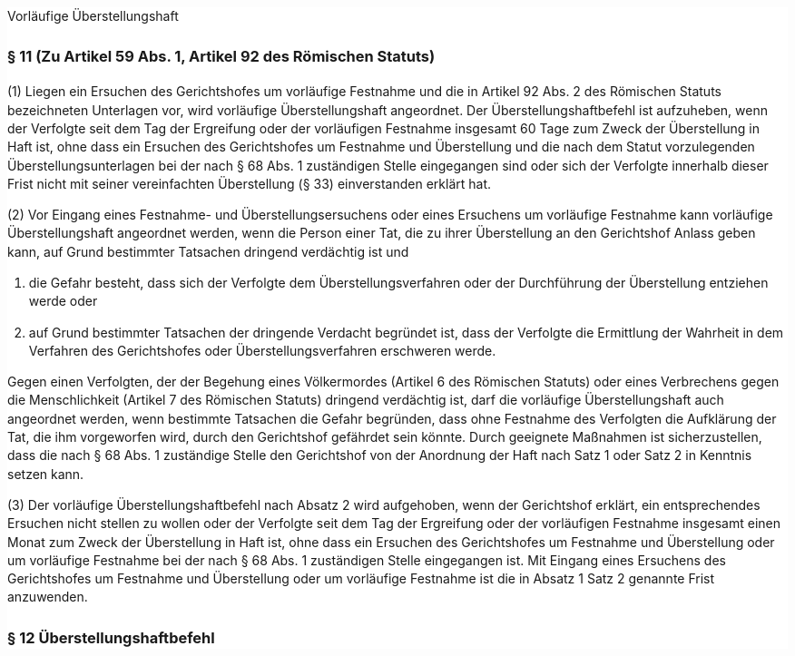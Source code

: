 Vorläufige Überstellungshaft

### § 11 (Zu Artikel 59 Abs. 1, Artikel 92 des Römischen Statuts)

(1) Liegen ein Ersuchen des Gerichtshofes um vorläufige Festnahme und
die in Artikel 92 Abs. 2 des Römischen Statuts bezeichneten Unterlagen
vor, wird vorläufige Überstellungshaft angeordnet. Der
Überstellungshaftbefehl ist aufzuheben, wenn der Verfolgte seit dem
Tag der Ergreifung oder der vorläufigen Festnahme insgesamt 60 Tage
zum Zweck der Überstellung in Haft ist, ohne dass ein Ersuchen des
Gerichtshofes um Festnahme und Überstellung und die nach dem Statut
vorzulegenden Überstellungsunterlagen bei der nach § 68 Abs. 1
zuständigen Stelle eingegangen sind oder sich der Verfolgte innerhalb
dieser Frist nicht mit seiner vereinfachten Überstellung (§ 33)
einverstanden erklärt hat.

(2) Vor Eingang eines Festnahme- und Überstellungsersuchens oder eines
Ersuchens um vorläufige Festnahme kann vorläufige Überstellungshaft
angeordnet werden, wenn die Person einer Tat, die zu ihrer
Überstellung an den Gerichtshof Anlass geben kann, auf Grund
bestimmter Tatsachen dringend verdächtig ist und

1.  die Gefahr besteht, dass sich der Verfolgte dem Überstellungsverfahren
    oder der Durchführung der Überstellung entziehen werde oder


2.  auf Grund bestimmter Tatsachen der dringende Verdacht begründet ist,
    dass der Verfolgte die Ermittlung der Wahrheit in dem Verfahren des
    Gerichtshofes oder Überstellungsverfahren erschweren werde.



Gegen einen Verfolgten, der der Begehung eines Völkermordes (Artikel 6
des Römischen Statuts) oder eines Verbrechens gegen die Menschlichkeit
(Artikel 7 des Römischen Statuts) dringend verdächtig ist, darf die
vorläufige Überstellungshaft auch angeordnet werden, wenn bestimmte
Tatsachen die Gefahr begründen, dass ohne Festnahme des Verfolgten die
Aufklärung der Tat, die ihm vorgeworfen wird, durch den Gerichtshof
gefährdet sein könnte. Durch geeignete Maßnahmen ist sicherzustellen,
dass die nach § 68 Abs. 1 zuständige Stelle den Gerichtshof von der
Anordnung der Haft nach Satz 1 oder Satz 2 in Kenntnis setzen kann.

(3) Der vorläufige Überstellungshaftbefehl nach Absatz 2 wird
aufgehoben, wenn der Gerichtshof erklärt, ein entsprechendes Ersuchen
nicht stellen zu wollen oder der Verfolgte seit dem Tag der Ergreifung
oder der vorläufigen Festnahme insgesamt einen Monat zum Zweck der
Überstellung in Haft ist, ohne dass ein Ersuchen des Gerichtshofes um
Festnahme und Überstellung oder um vorläufige Festnahme bei der nach §
68 Abs. 1 zuständigen Stelle eingegangen ist. Mit Eingang eines
Ersuchens des Gerichtshofes um Festnahme und Überstellung oder um
vorläufige Festnahme ist die in Absatz 1 Satz 2 genannte Frist
anzuwenden.


### § 12 Überstellungshaftbefehl
